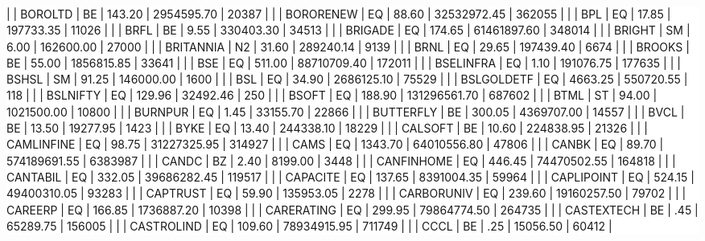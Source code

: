|  | BOROLTD | BE | 143.20 | 2954595.70 | 20387 |
|  | BORORENEW | EQ | 88.60 | 32532972.45 | 362055 |
|  | BPL | EQ | 17.85 | 197733.35 | 11026 |
|  | BRFL | BE | 9.55 | 330403.30 | 34513 |
|  | BRIGADE | EQ | 174.65 | 61461897.60 | 348014 |
|  | BRIGHT | SM | 6.00 | 162600.00 | 27000 |
|  | BRITANNIA | N2 | 31.60 | 289240.14 | 9139 |
|  | BRNL | EQ | 29.65 | 197439.40 | 6674 |
|  | BROOKS | BE | 55.00 | 1856815.85 | 33641 |
|  | BSE | EQ | 511.00 | 88710709.40 | 172011 |
|  | BSELINFRA | EQ | 1.10 | 191076.75 | 177635 |
|  | BSHSL | SM | 91.25 | 146000.00 | 1600 |
|  | BSL | EQ | 34.90 | 2686125.10 | 75529 |
|  | BSLGOLDETF | EQ | 4663.25 | 550720.55 | 118 |
|  | BSLNIFTY | EQ | 129.96 | 32492.46 | 250 |
|  | BSOFT | EQ | 188.90 | 131296561.70 | 687602 |
|  | BTML | ST | 94.00 | 1021500.00 | 10800 |
|  | BURNPUR | EQ | 1.45 | 33155.70 | 22866 |
|  | BUTTERFLY | BE | 300.05 | 4369707.00 | 14557 |
|  | BVCL | BE | 13.50 | 19277.95 | 1423 |
|  | BYKE | EQ | 13.40 | 244338.10 | 18229 |
|  | CALSOFT | BE | 10.60 | 224838.95 | 21326 |
|  | CAMLINFINE | EQ | 98.75 | 31227325.95 | 314927 |
|  | CAMS | EQ | 1343.70 | 64010556.80 | 47806 |
|  | CANBK | EQ | 89.70 | 574189691.55 | 6383987 |
|  | CANDC | BZ | 2.40 | 8199.00 | 3448 |
|  | CANFINHOME | EQ | 446.45 | 74470502.55 | 164818 |
|  | CANTABIL | EQ | 332.05 | 39686282.45 | 119517 |
|  | CAPACITE | EQ | 137.65 | 8391004.35 | 59964 |
|  | CAPLIPOINT | EQ | 524.15 | 49400310.05 | 93283 |
|  | CAPTRUST | EQ | 59.90 | 135953.05 | 2278 |
|  | CARBORUNIV | EQ | 239.60 | 19160257.50 | 79702 |
|  | CAREERP | EQ | 166.85 | 1736887.20 | 10398 |
|  | CARERATING | EQ | 299.95 | 79864774.50 | 264735 |
|  | CASTEXTECH | BE | .45 | 65289.75 | 156005 |
|  | CASTROLIND | EQ | 109.60 | 78934915.95 | 711749 |
|  | CCCL | BE | .25 | 15056.50 | 60412 |